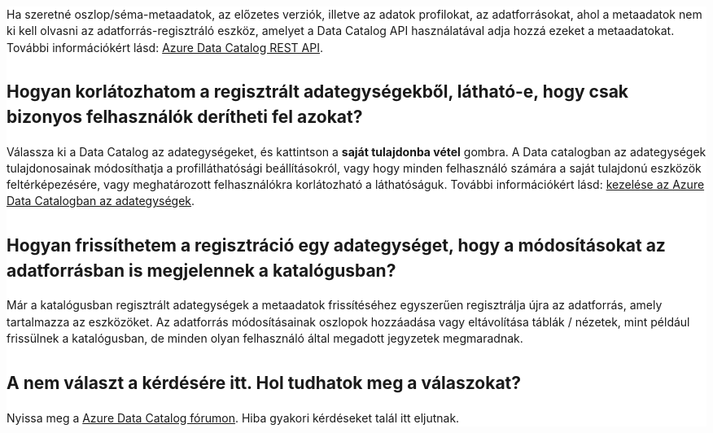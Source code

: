 Ha szeretné oszlop/séma-metaadatok, az előzetes verziók, illetve az adatok profilokat, az adatforrásokat, ahol a metaadatok nem ki kell olvasni az adatforrás-regisztráló eszköz, amelyet a Data Catalog API használatával adja hozzá ezeket a metaadatokat. További információkért lásd: [Azure Data Catalog REST API](https://docs.microsoft.com/rest/api/datacatalog/).

## <a name="how-do-i-restrict-the-visibility-of-registered-data-assets-so-that-only-certain-people-can-discover-them"></a>Hogyan korlátozhatom a regisztrált adategységekből, látható-e, hogy csak bizonyos felhasználók derítheti fel azokat?
Válassza ki a Data Catalog az adategységeket, és kattintson a **saját tulajdonba vétel** gombra. A Data catalogban az adategységek tulajdonosainak módosíthatja a profilláthatósági beállításokról, vagy hogy minden felhasználó számára a saját tulajdonú eszközök feltérképezésére, vagy meghatározott felhasználókra korlátozható a láthatóságuk. További információkért lásd: [kezelése az Azure Data Catalogban az adategységek](data-catalog-how-to-manage.md).

## <a name="how-do-i-update-the-registration-for-a-data-asset-so-that-changes-in-the-data-source-are-reflected-in-the-catalog"></a>Hogyan frissíthetem a regisztráció egy adategységet, hogy a módosításokat az adatforrásban is megjelennek a katalógusban?
Már a katalógusban regisztrált adategységek a metaadatok frissítéséhez egyszerűen regisztrálja újra az adatforrás, amely tartalmazza az eszközöket. Az adatforrás módosításainak oszlopok hozzáadása vagy eltávolítása táblák / nézetek, mint például frissülnek a katalógusban, de minden olyan felhasználó által megadott jegyzetek megmaradnak.

## <a name="my-question-isnt-answered-here-where-can-i-go-for-answers"></a>A nem választ a kérdésére itt. Hol tudhatok meg a válaszokat?
Nyissa meg a [Azure Data Catalog fórumon](http://go.microsoft.com/fwlink/?LinkID=616424&clcid=0x409). Hiba gyakori kérdéseket talál itt eljutnak.
